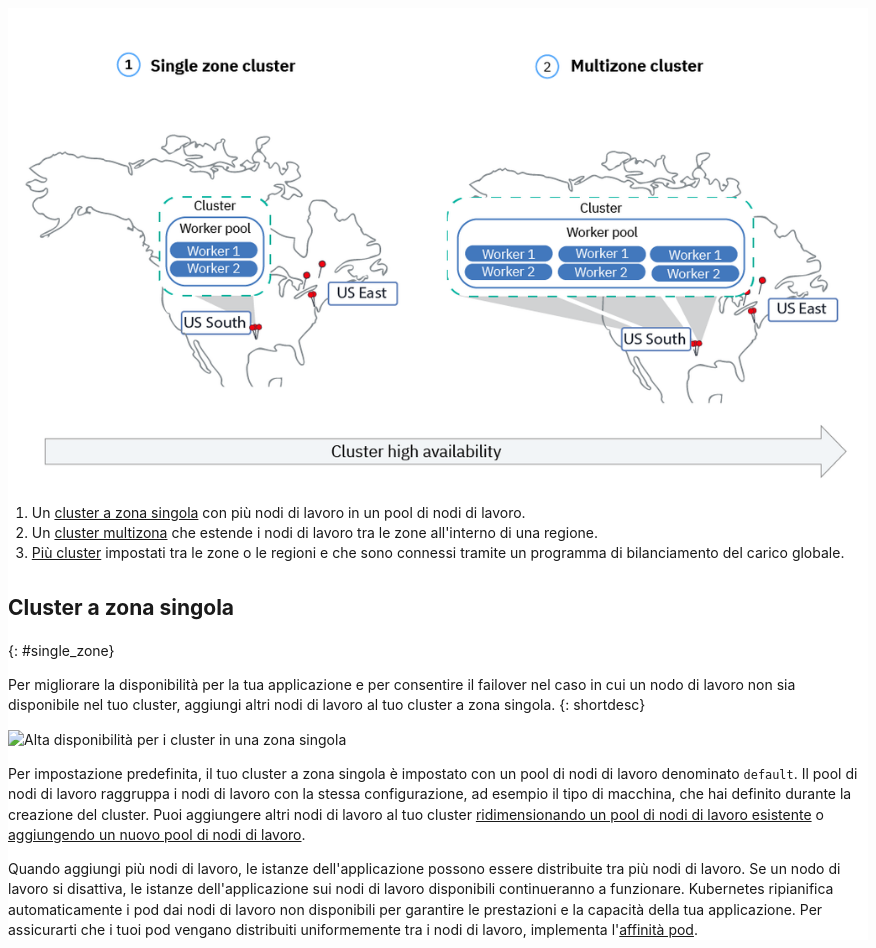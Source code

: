 ![Alta disponibilità per i cluster](images/cs_cluster_ha_roadmap_multizone.png)

1. Un [cluster a zona singola](#single_zone) con più nodi di lavoro in un pool di nodi di lavoro.
2. Un [cluster multizona](#multizone) che estende i nodi di lavoro tra le zone all'interno di una regione.
3. [Più cluster](#multiple_clusters) impostati tra le zone o le regioni e che sono connessi tramite un programma di bilanciamento del carico globale.

## Cluster a zona singola
{: #single_zone}

Per migliorare la disponibilità per la tua applicazione e per consentire il failover nel caso in cui un nodo di lavoro non sia disponibile nel tuo cluster, aggiungi altri nodi di lavoro al tuo cluster a zona singola.
{: shortdesc}

<img src="images/cs_cluster_singlezone.png" alt="Alta disponibilità per i cluster in una zona singola" width="230" style="width:230px; border-style: none"/>

Per impostazione predefinita, il tuo cluster a zona singola è impostato con un pool di nodi di lavoro denominato `default`. Il pool di nodi di lavoro raggruppa i nodi di lavoro con la stessa configurazione, ad esempio il tipo di macchina, che hai definito durante la creazione del cluster. Puoi aggiungere altri nodi di lavoro al tuo cluster [ridimensionando un pool di nodi di lavoro esistente](/docs/containers?topic=containers-clusters#resize_pool) o [aggiungendo un nuovo pool di nodi di lavoro](/docs/containers?topic=containers-clusters#add_pool).

Quando aggiungi più nodi di lavoro, le istanze dell'applicazione possono essere distribuite tra più nodi di lavoro. Se un nodo di lavoro si disattiva, le istanze dell'applicazione sui nodi di lavoro disponibili continueranno a funzionare. Kubernetes ripianifica automaticamente i pod dai nodi di lavoro non disponibili per garantire le prestazioni e la capacità della tua applicazione. Per assicurarti che i tuoi pod vengano distribuiti uniformemente tra i nodi di lavoro, implementa l'[affinità pod](https://kubernetes.io/docs/concepts/configuration/assign-pod-node/#inter-pod-affinity-and-anti-affinity-beta-feature).
